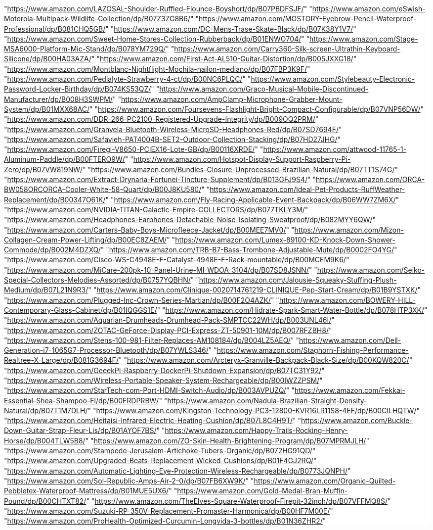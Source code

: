 "https://www.amazon.com/LAZOSAL-Shoulder-Ruffled-Flounce-Boyshort/dp/B07PBDFSJF/"
"https://www.amazon.com/eSwish-Motorola-Multipack-Wildlife-Collection/dp/B07Z3ZG8B6/"
"https://www.amazon.com/MOSTORY-Eyebrow-Pencil-Waterproof-Professional/dp/B081CHQ5GB/"
"https://www.amazon.com/DC-Mens-Trase-Skate-Black/dp/B07K38Y1V7/"
"https://www.amazon.com/Sweet-Home-Stores-Collection-Rubberback/dp/B01ENWO704/"
"https://www.amazon.com/Stage-MSA6000-Platform-Mic-Stand/dp/B078YM729Q/"
"https://www.amazon.com/Carry360-Silk-screen-Ultrathin-Keyboard-Silicone/dp/B00HA03AZA/"
"https://www.amazon.com/First-Act-AL510-Guitar-Distortion/dp/B005JXXG18/"
"https://www.amazon.com/Montblanc-Nightflight-Mochila-nailon-mediano/dp/B07FBP3K9F/"
"https://www.amazon.com/Pedialyte-Strawberry-4-ct/dp/B00NC6PLQC/"
"https://www.amazon.com/Stylebeauty-Electronic-Password-Locker-Birthday/dp/B074KS53QZ/"
"https://www.amazon.com/Graco-Musical-Mobile-Discontinued-Manufacturer/dp/B008H3SWPM/"
"https://www.amazon.com/AmpClamp-Microphone-Grabber-Mount-System/dp/B01MXX68AC/"
"https://www.amazon.com/Foursevens-Flashlight-Bright-Compact-Configurable/dp/B07VNP56DW/"
"https://www.amazon.com/DDR-266-PC2100-Registered-Upgrade-Integrity/dp/B009OQ2PRM/"
"https://www.amazon.com/Granvela-Bluetooth-Wireless-MicroSD-Headphones-Red/dp/B07SD7694F/"
"https://www.amazon.com/Safavieh-PAT4004B-SET2-Outdoor-Collection-Stacking/dp/B07HD27JHG/"
"https://www.amazon.com/Firegl-V8650-PCIEX16-Lote-GB/dp/B00116XRDE/"
"https://www.amazon.com/attwood-11765-1-Aluminum-Paddle/dp/B00FTERO9W/"
"https://www.amazon.com/Hotspot-Display-Support-Raspberry-Pi-Zero/dp/B07VW819NW/"
"https://www.amazon.com/Bundles-Closure-Unprocessed-Brazilian-Natural/dp/B07TT1S74G/"
"https://www.amazon.com/Extract-Drynaria-Fortunei-Tincture-Supplement/dp/B013GFJ9S4/"
"https://www.amazon.com/ORCA-BW058ORCORCA-Cooler-White-58-Quart/dp/B00J8KU580/"
"https://www.amazon.com/Ideal-Pet-Products-RuffWeather-Replacement/dp/B00347O61K/"
"https://www.amazon.com/Fly-Racing-Applicable-Event-Backpack/dp/B06WW7ZM6X/"
"https://www.amazon.com/NVIDIA-TITAN-Galactic-Empire-COLLECTORS/dp/B077TKLY3M/"
"https://www.amazon.com/Headphones-Earphones-Detachable-Noise-Isolating-Sweatproof/dp/B082MYY6QW/"
"https://www.amazon.com/Carters-Baby-Boys-Microfleece-Jacket/dp/B00MEE7MV0/"
"https://www.amazon.com/Mizon-Collagen-Cream-Power-Lifting/dp/B00EC8ZAEM/"
"https://www.amazon.com/Lumex-89100-KD-Knock-Down-Shower-Commode/dp/B002M4DZXQ/"
"https://www.amazon.com/TRB-B7-Bass-Trombone-Adjustable-Mute/dp/B0002FO4YG/"
"https://www.amazon.com/Cisco-WS-C4948E-F-Catalyst-4948E-F-Rack-mountable/dp/B00MCEM9K6/"
"https://www.amazon.com/MiCare-200pk-10-Panel-Urine-MI-WDOA-3104/dp/B07SD8JSNN/"
"https://www.amazon.com/Seiko-Special-Collectors-Melodies-Assorted/dp/B0757YQBHN/"
"https://www.amazon.com/Jalousie-Squeaky-Stuffing-Plush-Medium/dp/B07L21N9R3/"
"https://www.amazon.com/Clinique-0020714761219-CLINIQUE-Pep-Start-Cream/dp/B01B9YSTXK/"
"https://www.amazon.com/Plugged-Inc-Crown-Series-Martian/dp/B00F2O4AZK/"
"https://www.amazon.com/BOWERY-HILL-Contemporary-Glass-Cabinet/dp/B01IQGGS1E/"
"https://www.amazon.com/Hidrate-Spark-Smart-Water-Bottle/dp/B078HTP3XK/"
"https://www.amazon.com/Aquarian-Drumheads-Drumhead-Pack-SMPTCC22WH/dp/B003UNL46I/"
"https://www.amazon.com/ZOTAC-GeForce-Display-PCI-Express-ZT-50901-10M/dp/B007RFZBH8/"
"https://www.amazon.com/Stens-100-981-Filter-Replaces-AM108184/dp/B004LZ5AEQ/"
"https://www.amazon.com/Dell-Generation-i7-1065G7-Processor-Bluetooth/dp/B07YWLS346/"
"https://www.amazon.com/Staghorn-Fishing-Performance-Realtree-X-Large/dp/B081G3694F/"
"https://www.amazon.com/Arcteryx-Granville-Backpack-Black-Size/dp/B00KQW820C/"
"https://www.amazon.com/GeeekPi-Raspberry-DockerPi-Shutdown-Expansion/dp/B07TC31Y92/"
"https://www.amazon.com/Wireless-Portable-Speaker-System-Rechargeable/dp/B00IWZZPSM/"
"https://www.amazon.com/StarTech-com-Port-HDMI-Switch-Audio/dp/B003AVPUZQ/"
"https://www.amazon.com/Fekkai-Essential-Shea-Shampoo-Fl/dp/B00FRDPRBW/"
"https://www.amazon.com/Nadula-Brazilian-Straight-Density-Natural/dp/B07T1M7DLH/"
"https://www.amazon.com/Kingston-Technology-PC3-12800-KVR16LR11S8-4EF/dp/B00CILHQTW/"
"https://www.amazon.com/Heitaisi-Infrared-Electric-Heating-Cushion/dp/B07L8C4H9T/"
"https://www.amazon.com/Buckle-Down-Guitar-Strap-Fleur-Lis/dp/B01AYOF7BS/"
"https://www.amazon.com/Happy-Trails-Rocking-Henry-Horse/dp/B004TLW5B8/"
"https://www.amazon.com/ZO-Skin-Health-Brightening-Program/dp/B07MPRMJLH/"
"https://www.amazon.com/Stampede-Jerusalem-Artichoke-Tubers-Organic/dp/B072HG91QD/"
"https://www.amazon.com/Upgraded-Beats-Replacement-Wicked-Cushions/dp/B01F4GJ2RQ/"
"https://www.amazon.com/Automatic-Lighting-Eye-Protection-Wireless-Rechargeable/dp/B0773JQNPH/"
"https://www.amazon.com/Sol-Republic-Amps-Air-2-0/dp/B07FB6XW9K/"
"https://www.amazon.com/Organic-Quilted-Pebbletex-Waterproof-Mattress/dp/B01MUE5UX6/"
"https://www.amazon.com/Gold-Medal-Bran-Muffin-Pound/dp/B00CHTXT82/"
"https://www.amazon.com/TheElves-Square-Waterproof-Firepit-32inch/dp/B07VFFMQ8S/"
"https://www.amazon.com/Suzuki-RP-350V-Replacement-Promaster-Harmonica/dp/B00HF7M00E/"
"https://www.amazon.com/ProHealth-Optimized-Curcumin-Longvida-3-bottles/dp/B01N36ZHR2/"